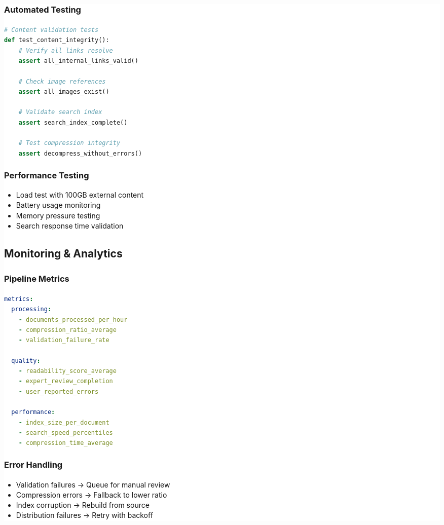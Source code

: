 ### Automated Testing
```python
# Content validation tests
def test_content_integrity():
    # Verify all links resolve
    assert all_internal_links_valid()
    
    # Check image references
    assert all_images_exist()
    
    # Validate search index
    assert search_index_complete()
    
    # Test compression integrity
    assert decompress_without_errors()
```

### Performance Testing
- Load test with 100GB external content
- Battery usage monitoring
- Memory pressure testing
- Search response time validation

## Monitoring & Analytics

### Pipeline Metrics
```yaml
metrics:
  processing:
    - documents_processed_per_hour
    - compression_ratio_average
    - validation_failure_rate
    
  quality:
    - readability_score_average
    - expert_review_completion
    - user_reported_errors
    
  performance:
    - index_size_per_document
    - search_speed_percentiles
    - compression_time_average
```

### Error Handling
- Validation failures → Queue for manual review
- Compression errors → Fallback to lower ratio
- Index corruption → Rebuild from source
- Distribution failures → Retry with backoff